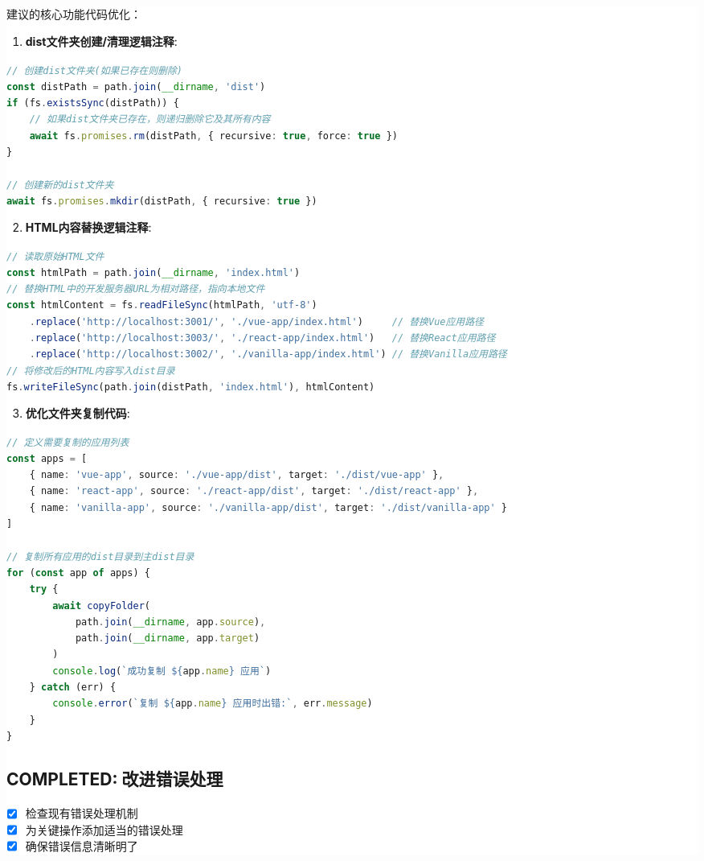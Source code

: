 建议的核心功能代码优化：

1. **dist文件夹创建/清理逻辑注释**:
```typescript
// 创建dist文件夹(如果已存在则删除)
const distPath = path.join(__dirname, 'dist')
if (fs.existsSync(distPath)) {
    // 如果dist文件夹已存在，则递归删除它及其所有内容
    await fs.promises.rm(distPath, { recursive: true, force: true })
}

// 创建新的dist文件夹
await fs.promises.mkdir(distPath, { recursive: true })
```

2. **HTML内容替换逻辑注释**:
```typescript
// 读取原始HTML文件
const htmlPath = path.join(__dirname, 'index.html')
// 替换HTML中的开发服务器URL为相对路径，指向本地文件
const htmlContent = fs.readFileSync(htmlPath, 'utf-8')
    .replace('http://localhost:3001/', './vue-app/index.html')     // 替换Vue应用路径
    .replace('http://localhost:3003/', './react-app/index.html')   // 替换React应用路径
    .replace('http://localhost:3002/', './vanilla-app/index.html') // 替换Vanilla应用路径
// 将修改后的HTML内容写入dist目录
fs.writeFileSync(path.join(distPath, 'index.html'), htmlContent)
```

3. **优化文件夹复制代码**:
```typescript
// 定义需要复制的应用列表
const apps = [
    { name: 'vue-app', source: './vue-app/dist', target: './dist/vue-app' },
    { name: 'react-app', source: './react-app/dist', target: './dist/react-app' },
    { name: 'vanilla-app', source: './vanilla-app/dist', target: './dist/vanilla-app' }
]

// 复制所有应用的dist目录到主dist目录
for (const app of apps) {
    try {
        await copyFolder(
            path.join(__dirname, app.source),
            path.join(__dirname, app.target)
        )
        console.log(`成功复制 ${app.name} 应用`)
    } catch (err) {
        console.error(`复制 ${app.name} 应用时出错:`, err.message)
    }
}
```

## COMPLETED: 改进错误处理
- [x] 检查现有错误处理机制
- [x] 为关键操作添加适当的错误处理
- [x] 确保错误信息清晰明了
